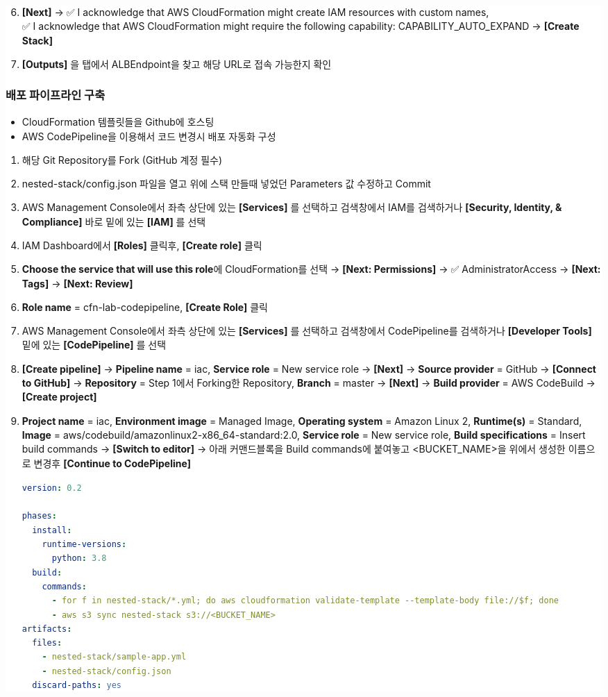 6. **[Next]** &rightarrow; :white_check_mark: I acknowledge that AWS CloudFormation might create IAM resources with custom names,\
:white_check_mark: I acknowledge that AWS CloudFormation might require the following capability: CAPABILITY_AUTO_EXPAND &rightarrow; **[Create Stack]**

7. **[Outputs]** 을 탭에서 ALBEndpoint을 찾고 해당 URL로 접속 가능한지 확인

### 배포 파이프라인 구축

- CloudFormation 템플릿들을 Github에 호스팅
- AWS CodePipeline을 이용해서 코드 변경시 배포 자동화 구성

1. 해당 Git Repository를 Fork (GitHub 계정 필수)

2. nested-stack/config.json 파일을 열고 위에 스택 만들때 넣었던 Parameters 값 수정하고 Commit

3. AWS Management Console에서 좌측 상단에 있는 **[Services]** 를 선택하고 검색창에서 IAM를 검색하거나 **[Security, Identity, & Compliance]** 바로 밑에 있는 **[IAM]** 를 선택

4. IAM Dashboard에서  **[Roles]** 클릭후, **[Create role]** 클릭

5. **Choose the service that will use this role**에 CloudFormation를 선택 &rightarrow; **[Next: Permissions]** &rightarrow; :white_check_mark: AdministratorAccess &rightarrow; **[Next: Tags]** &rightarrow; **[Next: Review]**

6. **Role name** = cfn-lab-codepipeline, **[Create Role]** 클릭

7. AWS Management Console에서 좌측 상단에 있는 **[Services]** 를 선택하고 검색창에서 CodePipeline를 검색하거나 **[Developer Tools]** 밑에 있는 **[CodePipeline]** 를 선택

8. **[Create pipeline]** &rightarrow; **Pipeline name** = iac, **Service role** = New service role &rightarrow; **[Next]** &rightarrow; **Source provider** = GitHub &rightarrow; **[Connect to GitHub]** &rightarrow; **Repository** = Step 1에서 Forking한 Repository, **Branch** = master &rightarrow; **[Next]** &rightarrow; **Build provider** = AWS CodeBuild &rightarrow; **[Create project]**

9. **Project name** = iac, **Environment image** = Managed Image, **Operating system** = Amazon Linux 2, **Runtime(s)** = Standard, **Image** = aws/codebuild/amazonlinux2-x86_64-standard:2.0, **Service role** = New service role, **Build specifications** = Insert build commands &rightarrow; **[Switch to editor]** &rightarrow; 아래 커맨드블록을 Build commands에 붙여놓고 <BUCKET_NAME>을 위에서 생성한 이름으로 변경후   **[Continue to CodePipeline]**

   ```yaml
   version: 0.2

   phases:
     install:
       runtime-versions:
         python: 3.8
     build:
       commands:
         - for f in nested-stack/*.yml; do aws cloudformation validate-template --template-body file://$f; done
         - aws s3 sync nested-stack s3://<BUCKET_NAME>
   artifacts:
     files:
       - nested-stack/sample-app.yml
       - nested-stack/config.json
     discard-paths: yes
   ```
